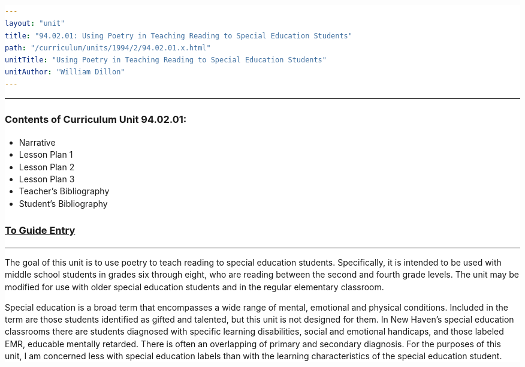 ```yaml
---
layout: "unit"
title: "94.02.01: Using Poetry in Teaching Reading to Special Education Students"
path: "/curriculum/units/1994/2/94.02.01.x.html"
unitTitle: "Using Poetry in Teaching Reading to Special Education Students"
unitAuthor: "William Dillon"
---
```

<body>
<hr/>
<h3>
Contents of Curriculum Unit 94.02.01:
</h3>
<ul>
<li>
Narrative
</li>
<li>
Lesson Plan 1
</li>
<li>
Lesson Plan 2
</li>
<li>
Lesson Plan 3
</li>
<li>
Teacher’s Bibliography
</li>
<li>
Student’s Bibliography
</li>
</ul>
<h3>
<a href="../../../guides/1994/2/94.02.01.x.html">
To Guide Entry
</a>
</h3>
<hr/>
The goal of this unit is to use poetry to teach reading to special education students.  Specifically, it is intended to be used with middle school students in grades six through eight, who are reading between the second and fourth grade levels.  The unit may be modified for use with older special education students and in the regular elementary classroom.
<p>
Special education is a broad term that encompasses a wide range of mental, emotional and physical conditions. Included in the term are those students identified as gifted and talented, but this unit is not designed for them.  In New Haven’s special education classrooms there are students diagnosed with specific learning disabilities, social and emotional handicaps, and those labeled EMR, educable mentally retarded.  There is often an overlapping of primary and secondary diagnosis.  For the purposes of this unit, I am concerned less with special education labels than with the learning characteristics of the special education student.
</p>
<p>